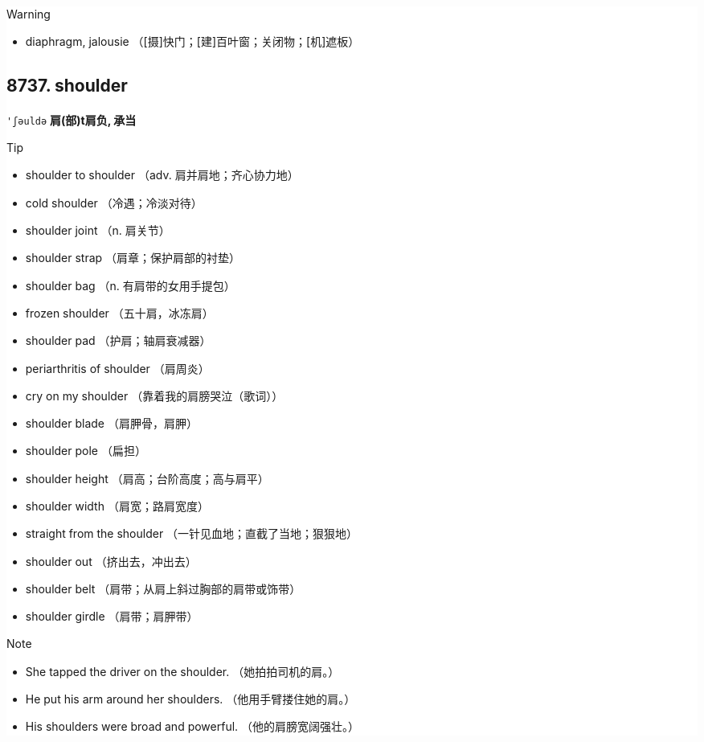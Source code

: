 > [!WARNING]
>
> - diaphragm, jalousie （[摄]快门；[建]百叶窗；关闭物；[机]遮板）
>

## 8737. shoulder

`'ʃəuldə`  **肩(部)t肩负, 承当**

> [!TIP]
>
> - shoulder to shoulder （adv. 肩并肩地；齐心协力地）
>
> - cold shoulder （冷遇；冷淡对待）
>
> - shoulder joint （n. 肩关节）
>
> - shoulder strap （肩章；保护肩部的衬垫）
>
> - shoulder bag （n. 有肩带的女用手提包）
>
> - frozen shoulder （五十肩，冰冻肩）
>
> - shoulder pad （护肩；轴肩衰减器）
>
> - periarthritis of shoulder （肩周炎）
>
> - cry on my shoulder （靠着我的肩膀哭泣（歌词））
>
> - shoulder blade （肩胛骨，肩胛）
>
> - shoulder pole （扁担）
>
> - shoulder height （肩高；台阶高度；高与肩平）
>
> - shoulder width （肩宽；路肩宽度）
>
> - straight from the shoulder （一针见血地；直截了当地；狠狠地）
>
> - shoulder out （挤出去，冲出去）
>
> - shoulder belt （肩带；从肩上斜过胸部的肩带或饰带）
>
> - shoulder girdle （肩带；肩胛带）
>

> [!NOTE]
>
> - She tapped the driver on the shoulder. （她拍拍司机的肩。）
>
> - He put his arm around her shoulders. （他用手臂搂住她的肩。）
>
> - His shoulders were broad and powerful. （他的肩膀宽阔强壮。）
>
